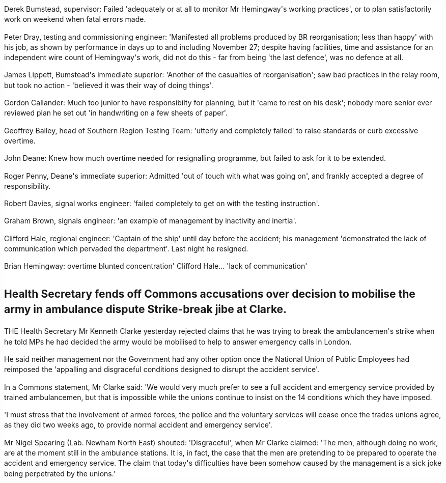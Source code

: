 Derek Bumstead, supervisor: Failed 'adequately or at all to monitor Mr Hemingway's working practices', or to plan satisfactorily work on weekend when fatal errors made.

Peter Dray, testing and commissioning engineer: 'Manifested all problems produced by BR reorganisation; less than happy' with his job, as shown by performance in days up to and including November 27; despite having facilities, time and assistance for an independent wire count of Hemingway's work, did not do this - far from being 'the last defence', was no defence at all.

James Lippett, Bumstead's immediate superior: 'Another of the casualties of reorganisation'; saw bad practices in the relay room, but took no action - 'believed it was their way of doing things'.

Gordon Callander: Much too junior to have responsibilty for planning, but it 'came to rest on his desk'; nobody more senior ever reviewed plan he set out 'in handwriting on a few sheets of paper'.

Geoffrey Bailey, head of Southern Region Testing Team: 'utterly and completely failed' to raise standards or curb excessive overtime.

John Deane: Knew how much overtime needed for resignalling programme, but failed to ask for it to be extended.

Roger Penny, Deane's immediate superior: Admitted 'out of touch with what was going on', and frankly accepted a degree of responsibility.

Robert Davies, signal works engineer: 'failed completely to get on with the testing instruction'.

Graham Brown, signals engineer: 'an example of management by inactivity and inertia'.

Clifford Hale, regional engineer: 'Captain of the ship' until day before the accident; his management 'demonstrated the lack of communication which pervaded the department'.
Last night he resigned.

Brian Hemingway: overtime blunted concentration' Clifford Hale... 'lack of communication'

## Health Secretary fends off Commons accusations over decision to mobilise the army in ambulance dispute Strike-break jibe at Clarke.

THE Health Secretary Mr Kenneth Clarke yesterday rejected claims that he was trying to break the ambulancemen's strike when he told MPs he had decided the army would be mobilised to help to answer emergency calls in London.

He said neither management nor the Government had any other option once the National Union of Public Employees had reimposed the 'appalling and disgraceful conditions designed to disrupt the accident service'.

In a Commons statement, Mr Clarke said: 'We would very much prefer to see a full accident and emergency service provided by trained ambulancemen, but that is impossible while the unions continue to insist on the 14 conditions which they have imposed.

'I must stress that the involvement of armed forces, the police and the voluntary services will cease once the trades unions agree, as they did two weeks ago, to provide normal accident and emergency service'.

Mr Nigel Spearing (Lab.
Newham North East) shouted: 'Disgraceful', when Mr Clarke claimed: 'The men, although doing no work, are at the moment still in the ambulance stations.
It is, in fact, the case that the men are pretending to be prepared to operate the accident and emergency service.
The claim that today's difficulties have been somehow caused by the management is a sick joke being perpetrated by the unions.'
